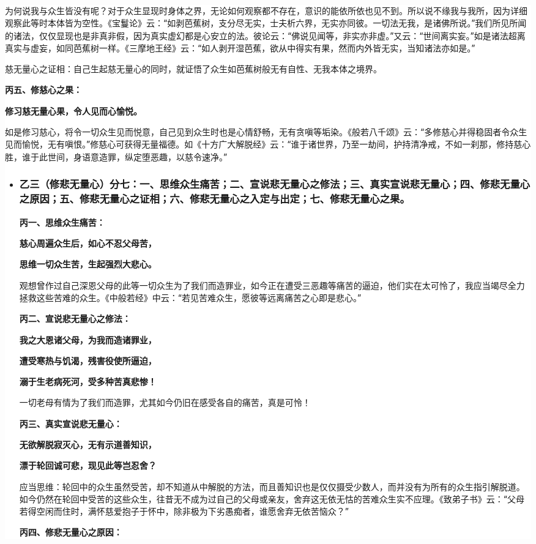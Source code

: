   
  
  为何说我与众生皆没有呢？对于众生显现时身体之界，无论如何观察都不存在，意识的能依所依也见不到。所以说不缘我与我所，因为详细观察此等时本体皆为空性。《宝鬘论》云：“如剥芭蕉树，支分尽无实，士夫析六界，无实亦同彼。一切法无我，是诸佛所说。”我们所见所闻的诸法，仅仅显现也是非真非假，因为真实虚幻都是心安立的法。彼论云：“佛说见闻等，非实亦非虚。”又云：“世间离实妄。”如是诸法超离真实与虚妄，如同芭蕉树一样。《三摩地王经》云：“如人剥开湿芭蕉，欲从中得实有果，然而内外皆无实，当知诸法亦如是。”
  
  
  
  慈无量心之证相：自己生起慈无量心的同时，就证悟了众生如芭蕉树般无有自性、无我本体之境界。
  
  
  
  **丙五、修慈心之果：**
  
  
  
  **修习慈无量心果，令人见而心愉悦。**
  
  
  
  如是修习慈心，将令一切众生见而悦意，自己见到众生时也是心情舒畅，无有贪嗔等垢染。《般若八千颂》云：“多修慈心并得稳固者令众生见而愉悦，无有嗔恨。”修慈心可获得无量福德。如《十方广大解脱经》云：“谁于诸世界，乃至一劫间，护持清净戒，不如一刹那，修持慈心胜，谁于此世间，身语意造罪，纵定堕恶趣，以慈令速净。”
- ###  乙三（修悲无量心）分七：一、思维众生痛苦；二、宣说悲无量心之修法；三、真实宣说悲无量心；四、修悲无量心之原因；五、修悲无量心之证相；六、修悲无量心之入定与出定；七、修悲无量心之果。
  
  
  
  **丙一、思维众生痛苦：**
  
  
  
  **慈心周遍众生后，如心不忍父母苦，**
  
  **思维一切众生苦，生起强烈大悲心。**
  
  
  
  观想曾作过自己深恩父母的此等一切众生为了我们而造罪业，如今正在遭受三恶趣等痛苦的逼迫，他们实在太可怜了，我应当竭尽全力拯救这些苦难的众生。《中般若经》中云：“若见苦难众生，愿彼等远离痛苦之心即是悲心。”
  
  
  
  **丙二、宣说悲无量心之修法：**
  
  
  
  **我之大恩诸父母，为我而造诸罪业，**
  
  **遭受寒热与饥渴，残害役使所逼迫，**
  
  **溺于生老病死河，受多种苦真悲惨！**
  
  
  
  一切老母有情为了我们而造罪，尤其如今仍旧在感受各自的痛苦，真是可怜！
  
  
  
  **丙三、真实宣说悲无量心：**
  
  
  
  **无欲解脱寂灭心，无有示道善知识，**
  
  **漂于轮回诚可悲，现见此等岂忍舍？**
  
  
  
  应当思维：轮回中的众生虽然受苦，却不知道从中解脱的方法，而且善知识也是仅仅摄受少数人，而并没有为所有的众生指引解脱道。如今仍然在轮回中受苦的这些众生，往昔无不成为过自己的父母或亲友，舍弃这无依无怙的苦难众生实不应理。《致弟子书》云：“父母若得空闲而住时，满怀慈爱抱子于怀中，除非极为下劣愚痴者，谁愿舍弃无依苦恼众？”
  
  
  
  **丙四、修悲无量心之原因：**
  